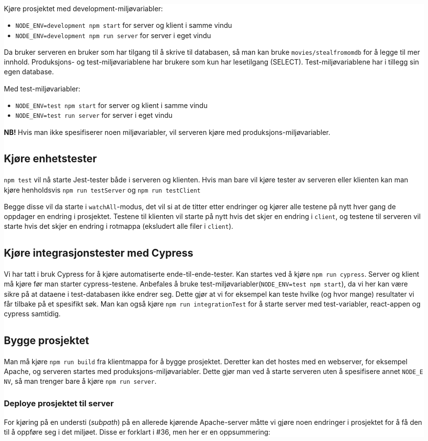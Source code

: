 
Kjøre prosjektet med development-miljøvariabler:
* `NODE_ENV=development npm start` for server og klient i samme vindu
* `NODE_ENV=development npm run server` for server i eget vindu

Da bruker serveren en bruker som har tilgang til å skrive til databasen,
så man kan bruke `movies/stealfromomdb` for å legge til mer innhold.
Produksjons- og test-miljøvariablene har brukere som kun har lesetilgang
(SELECT). Test-miljøvariablene har i tillegg sin egen database.

Med test-miljøvariabler:
* `NODE_ENV=test npm start` for server og klient i samme vindu
* `NODE_ENV=test run server` for server i eget vindu

**NB!** Hvis man ikke spesifiserer noen miljøvariabler, vil
serveren kjøre med produksjons-miljøvariabler.

## Kjøre enhetstester

`npm test` vil nå starte Jest-tester både i serveren og klienten.
Hvis man bare vil kjøre tester av serveren eller klienten kan man kjøre
henholdsvis `npm run testServer` og `npm run testClient`

Begge disse vil da starte i `watchAll`-modus, det vil si at de titter
etter endringer og kjører alle testene på nytt hver gang de oppdager
en endring i prosjektet. Testene til klienten vil starte på nytt hvis
det skjer en endring i `client`, og testene til serveren vil starte hvis
det skjer en endring i rotmappa (eksludert alle filer i `client`).

## Kjøre integrasjonstester med Cypress
Vi har tatt i bruk Cypress for å kjøre automatiserte
ende-til-ende-tester. Kan startes ved å kjøre `npm run cypress`.
Server og klient må kjøre før man starter cypress-testene. Anbefales å
bruke test-miljøvariabler(`NODE_ENV=test npm start`), da vi her kan
være sikre på at dataene i test-databasen ikke endrer seg. Dette gjør
at vi for eksempel kan teste hvilke (og hvor mange) resultater vi får
tilbake på et spesifikt søk. Man kan også kjøre
`npm run integrationTest` for å starte
server med test-variabler, react-appen og cypress samtidig.

## Bygge prosjektet

Man må kjøre `npm run build` fra klientmappa for å bygge prosjektet.
Deretter kan det hostes med en webserver, for eksempel Apache, og
serveren startes med produksjons-miljøvariabler. Dette gjør man ved å
starte serveren uten å spesifisere annet `NODE_ENV`, så man trenger bare
å kjøre `npm run server`.

### Deploye prosjektet til server

For kjøring på en understi (_subpath_) på en allerede kjørende Apache-server 
måtte vi gjøre noen endringer i prosjektet for å få den til å oppføre seg i
det miljøet. Disse er forklart i #36, men her er en oppsummering:
